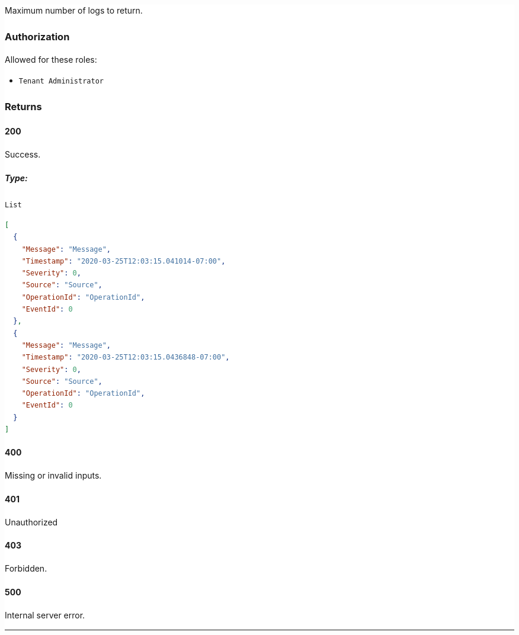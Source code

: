 Maximum number of logs to return.

### Authorization

Allowed for these roles:

- `Tenant Administrator`

### Returns

#### 200

Success.

##### Type:

 `List`

```json
[
  {
    "Message": "Message",
    "Timestamp": "2020-03-25T12:03:15.041014-07:00",
    "Severity": 0,
    "Source": "Source",
    "OperationId": "OperationId",
    "EventId": 0
  },
  {
    "Message": "Message",
    "Timestamp": "2020-03-25T12:03:15.0436848-07:00",
    "Severity": 0,
    "Source": "Source",
    "OperationId": "OperationId",
    "EventId": 0
  }
]
```

#### 400

Missing or invalid inputs.

#### 401

Unauthorized

#### 403

Forbidden.

#### 500

Internal server error.
***
